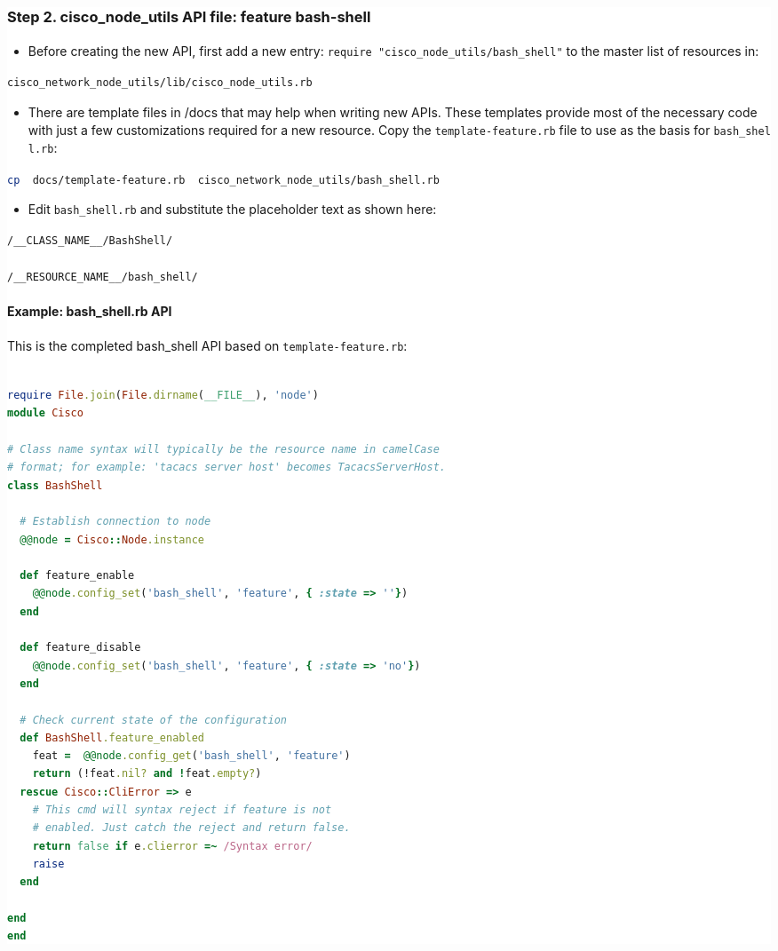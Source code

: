 ### <a name="api">Step 2. cisco_node_utils API file: feature bash-shell</a>

* Before creating the new API, first add a new entry: `require "cisco_node_utils/bash_shell"`  to the master list of resources in:

```
cisco_network_node_utils/lib/cisco_node_utils.rb
```

* There are template files in /docs that may help when writing new APIs. These templates provide most of the necessary code with just a few customizations required for a new resource. Copy the `template-feature.rb` file to use as the basis for `bash_shell.rb`:

```bash
cp  docs/template-feature.rb  cisco_network_node_utils/bash_shell.rb
```

* Edit `bash_shell.rb` and substitute the placeholder text as shown here:

```bash
/__CLASS_NAME__/BashShell/

/__RESOURCE_NAME__/bash_shell/
```

#### Example: bash_shell.rb API

This is the completed bash_shell API based on `template-feature.rb`:

```ruby

require File.join(File.dirname(__FILE__), 'node')
module Cisco

# Class name syntax will typically be the resource name in camelCase
# format; for example: 'tacacs server host' becomes TacacsServerHost.
class BashShell

  # Establish connection to node
  @@node = Cisco::Node.instance

  def feature_enable
    @@node.config_set('bash_shell', 'feature', { :state => ''})
  end

  def feature_disable
    @@node.config_set('bash_shell', 'feature', { :state => 'no'})
  end

  # Check current state of the configuration
  def BashShell.feature_enabled
    feat =  @@node.config_get('bash_shell', 'feature')
    return (!feat.nil? and !feat.empty?)
  rescue Cisco::CliError => e
    # This cmd will syntax reject if feature is not
    # enabled. Just catch the reject and return false.
    return false if e.clierror =~ /Syntax error/
    raise
  end

end
end
```
